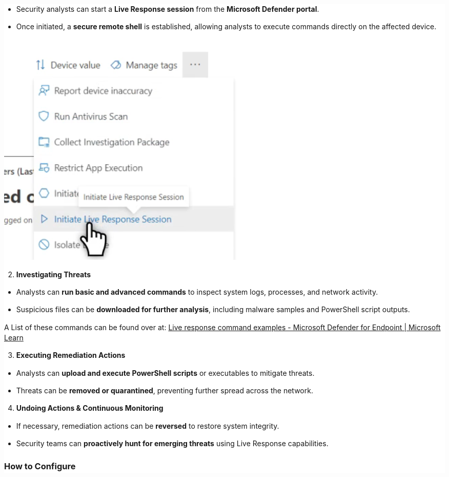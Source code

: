 - Security analysts can start a **Live Response session** from the **Microsoft Defender portal**.
	
- Once initiated, a **secure remote shell** is established, allowing analysts to execute commands directly on the affected device.
	

![enablingdefenderfeatures-lr](./images/enablingdfefeatures-lr.png)

2. **Investigating Threats**

- Analysts can **run basic and advanced commands** to inspect system logs, processes, and network activity.
	
- Suspicious files can be **downloaded for further analysis**, including malware samples and PowerShell script outputs.
	

A List of these commands can be found over at: [Live response command examples - Microsoft Defender for Endpoint | Microsoft Learn](https://learn.microsoft.com/en-us/defender-endpoint/live-response-command-examples)

3. **Executing Remediation Actions**

- Analysts can **upload and execute PowerShell scripts** or executables to mitigate threats.
	
- Threats can be **removed or quarantined**, preventing further spread across the network.
	

4. **Undoing Actions & Continuous Monitoring**

- If necessary, remediation actions can be **reversed** to restore system integrity.
	
- Security teams can **proactively hunt for emerging threats** using Live Response capabilities.
	

### How to Configure
